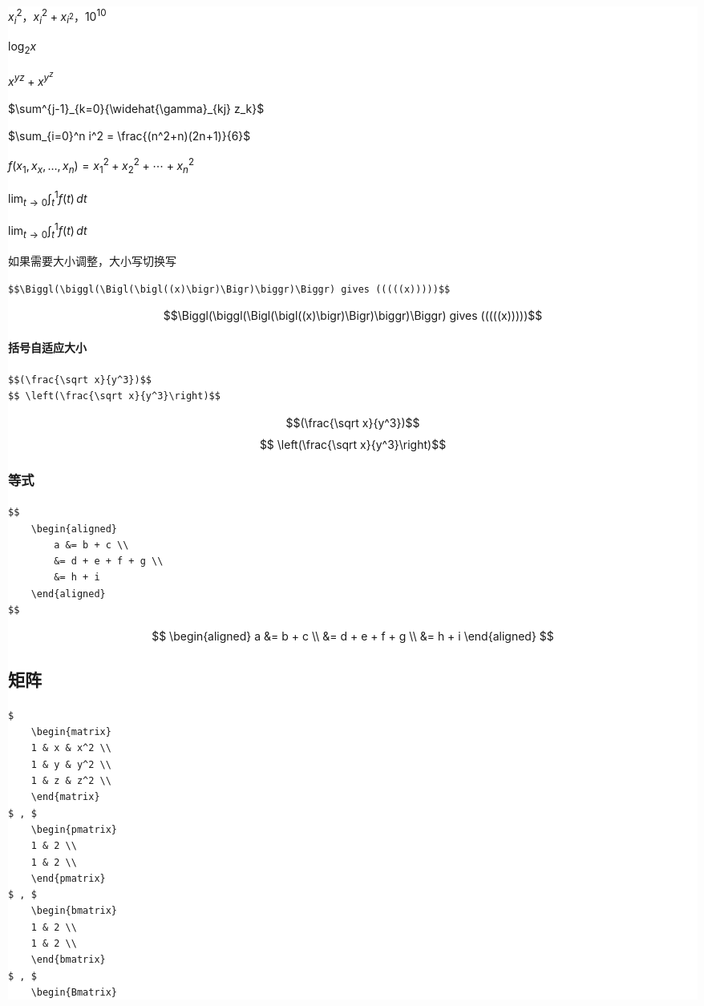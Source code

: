 $x_i^2$，$x_i^2+x_{i^2}$，$10^{10}$  

$\log_2 x$  

${x^y}^z+x^{y^z}$  

$\sum^{j-1}_{k=0}{\widehat{\gamma}_{kj} z_k}$  

$\sum_{i=0}^n i^2 = \frac{(n^2+n)(2n+1)}{6}$  

$f(x_1,x_x,\ldots,x_n) = x_1^2 + x_2^2 + \cdots + x_n^2$  

$\displaystyle \lim_{t \to 0} \int_t^1 f(t)\, dt$  

$\lim_{t \to 0} \int_t^1 f(t)\, dt$  

如果需要大小调整，大小写切换写

```
$$\Biggl(\biggl(\Bigl(\bigl((x)\bigr)\Bigr)\biggr)\Biggr) gives (((((x)))))$$
```
$$\Biggl(\biggl(\Bigl(\bigl((x)\bigr)\Bigr)\biggr)\Biggr) gives (((((x)))))$$

#### 括号自适应大小
```
$$(\frac{\sqrt x}{y^3})$$
$$ \left(\frac{\sqrt x}{y^3}\right)$$
```
$$(\frac{\sqrt x}{y^3})$$
$$ \left(\frac{\sqrt x}{y^3}\right)$$
### 等式
```
$$
    \begin{aligned}
        a &= b + c \\
        &= d + e + f + g \\
        &= h + i
    \end{aligned}
$$
```
$$
    \begin{aligned}
        a &= b + c \\
        &= d + e + f + g \\
        &= h + i
    \end{aligned}
$$
## 矩阵
```
$
    \begin{matrix}
    1 & x & x^2 \\
    1 & y & y^2 \\
    1 & z & z^2 \\
    \end{matrix}
$ , $
    \begin{pmatrix} 
    1 & 2 \\
    1 & 2 \\
    \end{pmatrix}
$ , $   
    \begin{bmatrix} 
    1 & 2 \\
    1 & 2 \\
    \end{bmatrix}
$ , $
    \begin{Bmatrix} 
```